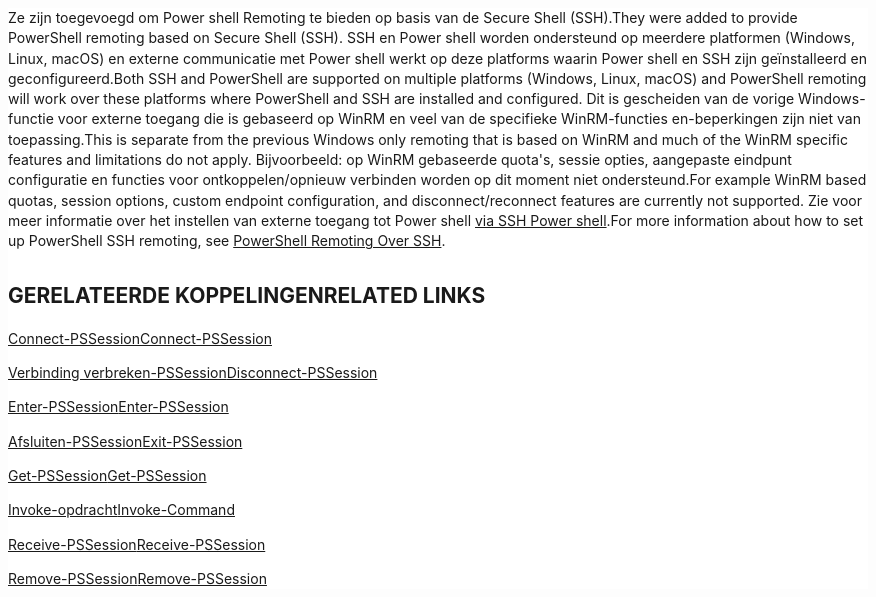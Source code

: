   <span data-ttu-id="3c35a-396">Ze zijn toegevoegd om Power shell Remoting te bieden op basis van de Secure Shell (SSH).</span><span class="sxs-lookup"><span data-stu-id="3c35a-396">They were added to provide PowerShell remoting based on Secure Shell (SSH).</span></span> <span data-ttu-id="3c35a-397">SSH en Power shell worden ondersteund op meerdere platformen (Windows, Linux, macOS) en externe communicatie met Power shell werkt op deze platforms waarin Power shell en SSH zijn geïnstalleerd en geconfigureerd.</span><span class="sxs-lookup"><span data-stu-id="3c35a-397">Both SSH and PowerShell are supported on multiple platforms (Windows, Linux, macOS) and PowerShell remoting will work over these platforms where PowerShell and SSH are installed and configured.</span></span> <span data-ttu-id="3c35a-398">Dit is gescheiden van de vorige Windows-functie voor externe toegang die is gebaseerd op WinRM en veel van de specifieke WinRM-functies en-beperkingen zijn niet van toepassing.</span><span class="sxs-lookup"><span data-stu-id="3c35a-398">This is separate from the previous Windows only remoting that is based on WinRM and much of the WinRM specific features and limitations do not apply.</span></span> <span data-ttu-id="3c35a-399">Bijvoorbeeld: op WinRM gebaseerde quota's, sessie opties, aangepaste eindpunt configuratie en functies voor ontkoppelen/opnieuw verbinden worden op dit moment niet ondersteund.</span><span class="sxs-lookup"><span data-stu-id="3c35a-399">For example WinRM based quotas, session options, custom endpoint configuration, and disconnect/reconnect features are currently not supported.</span></span> <span data-ttu-id="3c35a-400">Zie voor meer informatie over het instellen van externe toegang tot Power shell [via SSH Power shell](/powershell/scripting/learn/remoting/ssh-remoting-in-powershell-core).</span><span class="sxs-lookup"><span data-stu-id="3c35a-400">For more information about how to set up PowerShell SSH remoting, see [PowerShell Remoting Over SSH](/powershell/scripting/learn/remoting/ssh-remoting-in-powershell-core).</span></span>

## <span data-ttu-id="3c35a-401">GERELATEERDE KOPPELINGEN</span><span class="sxs-lookup"><span data-stu-id="3c35a-401">RELATED LINKS</span></span>

[<span data-ttu-id="3c35a-402">Connect-PSSession</span><span class="sxs-lookup"><span data-stu-id="3c35a-402">Connect-PSSession</span></span>](Connect-PSSession.md)

[<span data-ttu-id="3c35a-403">Verbinding verbreken-PSSession</span><span class="sxs-lookup"><span data-stu-id="3c35a-403">Disconnect-PSSession</span></span>](Disconnect-PSSession.md)

[<span data-ttu-id="3c35a-404">Enter-PSSession</span><span class="sxs-lookup"><span data-stu-id="3c35a-404">Enter-PSSession</span></span>](Enter-PSSession.md)

[<span data-ttu-id="3c35a-405">Afsluiten-PSSession</span><span class="sxs-lookup"><span data-stu-id="3c35a-405">Exit-PSSession</span></span>](Exit-PSSession.md)

[<span data-ttu-id="3c35a-406">Get-PSSession</span><span class="sxs-lookup"><span data-stu-id="3c35a-406">Get-PSSession</span></span>](Get-PSSession.md)

[<span data-ttu-id="3c35a-407">Invoke-opdracht</span><span class="sxs-lookup"><span data-stu-id="3c35a-407">Invoke-Command</span></span>](Invoke-Command.md)

[<span data-ttu-id="3c35a-408">Receive-PSSession</span><span class="sxs-lookup"><span data-stu-id="3c35a-408">Receive-PSSession</span></span>](Receive-PSSession.md)

[<span data-ttu-id="3c35a-409">Remove-PSSession</span><span class="sxs-lookup"><span data-stu-id="3c35a-409">Remove-PSSession</span></span>](Remove-PSSession.md)

